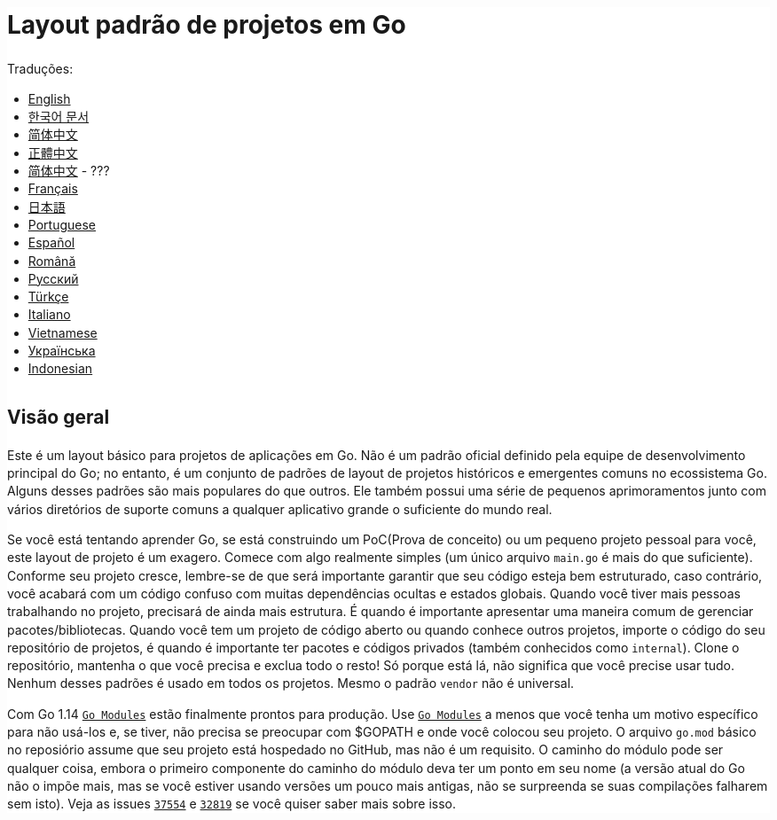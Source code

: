 # Layout padrão de projetos em Go

Traduções:

* [English](README.md)
* [한국어 문서](README_ko.md)
* [简体中文](README_zh.md)
* [正體中文](README_zh-TW.md)
* [简体中文](README_zh-CN.md) - ???
* [Français](README_fr.md)
* [日本語](README_ja.md)
* [Portuguese](README_ptBR.md)
* [Español](README_es.md)
* [Română](README_ro.md)
* [Русский](README_ru.md)
* [Türkçe](README_tr.md)
* [Italiano](README_it.md)
* [Vietnamese](README_vi.md)
* [Українська](README_ua.md)
* [Indonesian](README_id.md)

## Visão geral

Este é um layout básico para projetos de aplicações em Go. Não é um padrão oficial definido pela equipe de desenvolvimento principal do Go; no entanto, é um conjunto de padrões de layout de projetos históricos e emergentes comuns no ecossistema Go. Alguns desses padrões são mais populares do que outros. Ele também possui uma série de pequenos aprimoramentos junto com vários diretórios de suporte comuns a qualquer aplicativo grande o suficiente do mundo real.

Se você está tentando aprender Go, se está construindo um PoC(Prova de conceito) ou um pequeno projeto pessoal para você, este layout de projeto é um exagero. Comece com algo realmente simples (um único arquivo `main.go` é mais do que suficiente). Conforme seu projeto cresce, lembre-se de que será importante garantir que seu código esteja bem estruturado, caso contrário, você acabará com um código confuso com muitas dependências ocultas e estados globais. Quando você tiver mais pessoas trabalhando no projeto, precisará de ainda mais estrutura. É quando é importante apresentar uma maneira comum de gerenciar pacotes/bibliotecas. Quando você tem um projeto de código aberto ou quando conhece outros projetos, importe o código do seu repositório de projetos, é quando é importante ter pacotes e códigos privados (também conhecidos como `internal`). Clone o repositório, mantenha o que você precisa e exclua todo o resto! Só porque está lá, não significa que você precise usar tudo. Nenhum desses padrões é usado em todos os projetos. Mesmo o padrão `vendor` não é universal.

Com Go 1.14 [`Go Modules`](https://github.com/golang/go/wiki/Modules) estão finalmente prontos para produção. Use [`Go Modules`](https://blog.golang.org/using-go-modules) a menos que você tenha um motivo específico para não usá-los e, se tiver, não precisa se preocupar com $GOPATH e onde você colocou seu projeto. O arquivo `go.mod` básico no reposiório assume que seu projeto está hospedado no GitHub, mas não é um requisito. O caminho do módulo pode ser qualquer coisa, embora o primeiro componente do caminho do módulo deva ter um ponto em seu nome (a versão atual do Go não o impõe mais, mas se você estiver usando versões um pouco mais antigas, não se surpreenda se suas compilações falharem sem isto). Veja as issues [`37554`](https://github.com/golang/go/issues/37554) e [`32819`](https://github.com/golang/go/issues/32819) se você quiser saber mais sobre isso.

